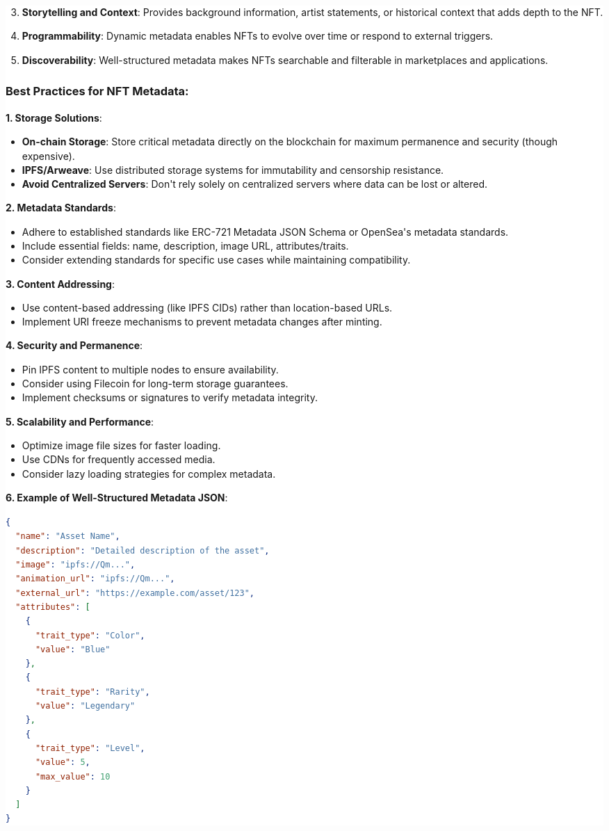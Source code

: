 3. **Storytelling and Context**: Provides background information, artist statements, or historical context that adds depth to the NFT.

4. **Programmability**: Dynamic metadata enables NFTs to evolve over time or respond to external triggers.

5. **Discoverability**: Well-structured metadata makes NFTs searchable and filterable in marketplaces and applications.

### Best Practices for NFT Metadata:

**1. Storage Solutions**:

- **On-chain Storage**: Store critical metadata directly on the blockchain for maximum permanence and security (though expensive).
- **IPFS/Arweave**: Use distributed storage systems for immutability and censorship resistance.
- **Avoid Centralized Servers**: Don't rely solely on centralized servers where data can be lost or altered.

**2. Metadata Standards**:

- Adhere to established standards like ERC-721 Metadata JSON Schema or OpenSea's metadata standards.
- Include essential fields: name, description, image URL, attributes/traits.
- Consider extending standards for specific use cases while maintaining compatibility.

**3. Content Addressing**:

- Use content-based addressing (like IPFS CIDs) rather than location-based URLs.
- Implement URI freeze mechanisms to prevent metadata changes after minting.

**4. Security and Permanence**:

- Pin IPFS content to multiple nodes to ensure availability.
- Consider using Filecoin for long-term storage guarantees.
- Implement checksums or signatures to verify metadata integrity.

**5. Scalability and Performance**:

- Optimize image file sizes for faster loading.
- Use CDNs for frequently accessed media.
- Consider lazy loading strategies for complex metadata.

**6. Example of Well-Structured Metadata JSON**:

```json
{
  "name": "Asset Name",
  "description": "Detailed description of the asset",
  "image": "ipfs://Qm...",
  "animation_url": "ipfs://Qm...",
  "external_url": "https://example.com/asset/123",
  "attributes": [
    {
      "trait_type": "Color",
      "value": "Blue"
    },
    {
      "trait_type": "Rarity",
      "value": "Legendary"
    },
    {
      "trait_type": "Level",
      "value": 5,
      "max_value": 10
    }
  ]
}
```
